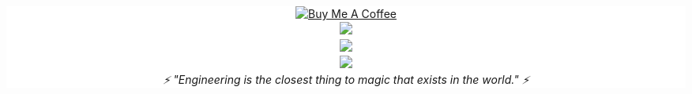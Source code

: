 <div align="center">
  <a href="https://www.buymeacoffee.com/yourusername">
    <img src="https://cdn.buymeacoffee.com/buttons/v2/default-yellow.png" width="200" alt="Buy Me A Coffee">
  </a>
</div>

<div align="center">
  <img src="https://raw.githubusercontent.com/trinib/trinib/82213791fa9ff58d3ca768ddd6de2489ec23ffee/images/footer.svg" width="100%">
</div>

<div align="center">
  <img src="https://raw.githubusercontent.com/Platane/snk/output/github-contribution-grid-snake.svg" width="100%">
</div>

<div align="center">
  <img src="https://i.pinimg.com/originals/ce/1a/45/ce1a452c8e16c1ffec1cbd07e31729ca.gif" width="100%">
</div>

<div align="center">
  <i>⚡ "Engineering is the closest thing to magic that exists in the world." ⚡</i>
</div>
